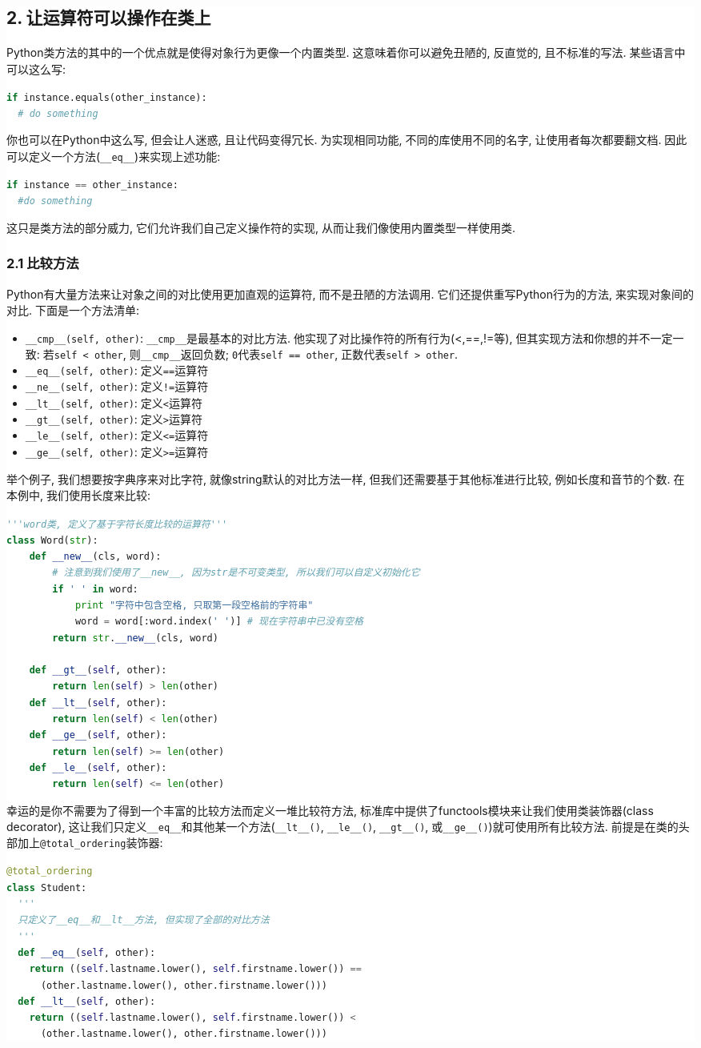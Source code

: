 
## 2. 让运算符可以操作在类上
Python类方法的其中的一个优点就是使得对象行为更像一个内置类型. 这意味着你可以避免丑陋的, 反直觉的, 且不标准的写法. 某些语言中可以这么写:
```python
if instance.equals(other_instance):
  # do something
```
你也可以在Python中这么写, 但会让人迷惑, 且让代码变得冗长. 为实现相同功能, 不同的库使用不同的名字, 让使用者每次都要翻文档. 因此可以定义一个方法(`__eq__`)来实现上述功能: 
```python
if instance == other_instance:
  #do something
```
这只是类方法的部分威力, 它们允许我们自己定义操作符的实现, 从而让我们像使用内置类型一样使用类. 

### 2.1 比较方法
Python有大量方法来让对象之间的对比使用更加直观的运算符, 而不是丑陋的方法调用. 它们还提供重写Python行为的方法, 来实现对象间的对比. 下面是一个方法清单: 
* `__cmp__(self, other)`: `__cmp__`是最基本的对比方法. 他实现了对比操作符的所有行为(<,==,!=等), 但其实现方法和你想的并不一定一致: 若`self < other`, 则`__cmp__`返回负数; `0`代表`self == other`, 正数代表`self > other`.
* `__eq__(self, other)`: 定义`==`运算符
* `__ne__(self, other)`: 定义`!=`运算符
* `__lt__(self, other)`: 定义`<`运算符 
* `__gt__(self, other)`: 定义`>`运算符
* `__le__(self, other)`: 定义`<=`运算符
* `__ge__(self, other)`: 定义`>=`运算符

举个例子, 我们想要按字典序来对比字符, 就像string默认的对比方法一样, 但我们还需要基于其他标准进行比较, 例如长度和音节的个数. 在本例中, 我们使用长度来比较: 
```python
'''word类, 定义了基于字符长度比较的运算符'''
class Word(str):
    def __new__(cls, word):
        # 注意到我们使用了__new__, 因为str是不可变类型, 所以我们可以自定义初始化它
        if ' ' in word:
            print "字符中包含空格, 只取第一段空格前的字符串"
            word = word[:word.index(' ')] # 现在字符串中已没有空格
        return str.__new__(cls, word)
 
    def __gt__(self, other):
        return len(self) > len(other)
    def __lt__(self, other):
        return len(self) < len(other)
    def __ge__(self, other):
        return len(self) >= len(other)
    def __le__(self, other):
        return len(self) <= len(other)
```
幸运的是你不需要为了得到一个丰富的比较方法而定义一堆比较符方法, 标准库中提供了functools模块来让我们使用类装饰器(class decorator), 这让我们只定义`__eq__`和其他某一个方法(`__lt__()`, `__le__()`, `__gt__()`, 或`__ge__()`)就可使用所有比较方法. 前提是在类的头部加上`@total_ordering`装饰器: 
```python
@total_ordering
class Student:
  '''
  只定义了__eq__和__lt__方法, 但实现了全部的对比方法
  '''
  def __eq__(self, other):
    return ((self.lastname.lower(), self.firstname.lower()) ==
      (other.lastname.lower(), other.firstname.lower()))
  def __lt__(self, other):
    return ((self.lastname.lower(), self.firstname.lower()) <
      (other.lastname.lower(), other.firstname.lower()))
```
